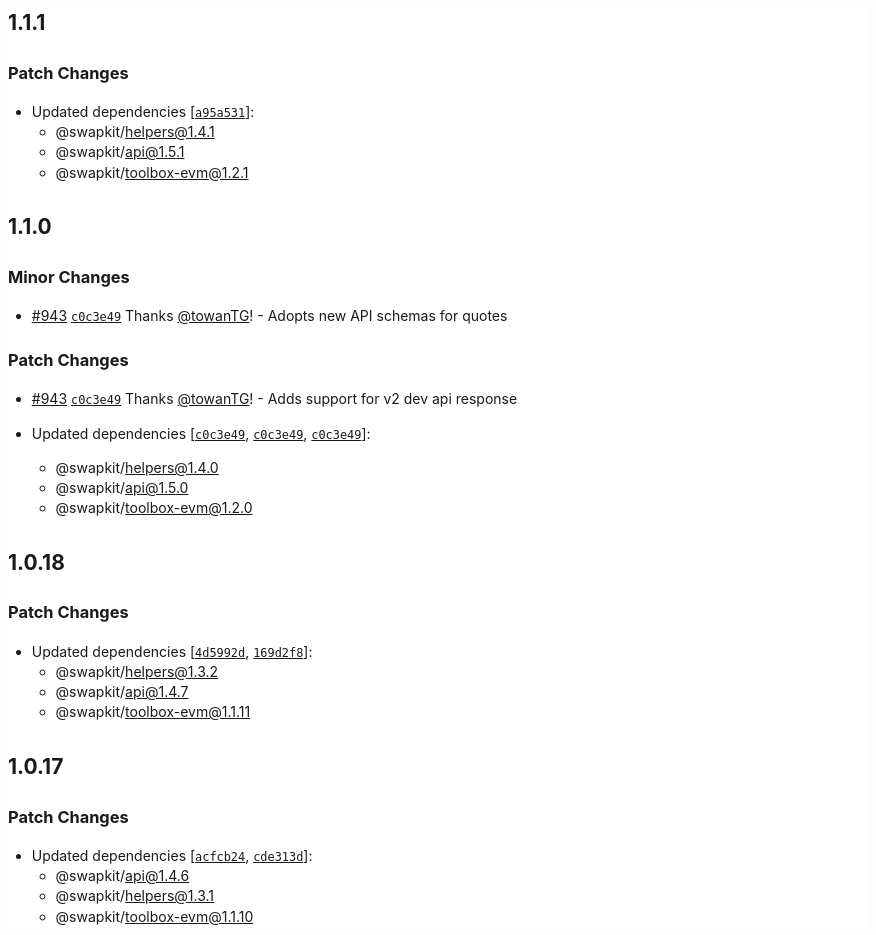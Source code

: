 ## 1.1.1

### Patch Changes

- Updated dependencies [[`a95a531`](https://github.com/thorswap/SwapKit/commit/a95a531bb12bd1e359b0d4845d3a2329fd64a779)]:
  - @swapkit/helpers@1.4.1
  - @swapkit/api@1.5.1
  - @swapkit/toolbox-evm@1.2.1

## 1.1.0

### Minor Changes

- [#943](https://github.com/thorswap/SwapKit/pull/943) [`c0c3e49`](https://github.com/thorswap/SwapKit/commit/c0c3e499a5a79cb056efa6514f182883ff413c79) Thanks [@towanTG](https://github.com/towanTG)! - Adopts new API schemas for quotes

### Patch Changes

- [#943](https://github.com/thorswap/SwapKit/pull/943) [`c0c3e49`](https://github.com/thorswap/SwapKit/commit/c0c3e499a5a79cb056efa6514f182883ff413c79) Thanks [@towanTG](https://github.com/towanTG)! - Adds support for v2 dev api response

- Updated dependencies [[`c0c3e49`](https://github.com/thorswap/SwapKit/commit/c0c3e499a5a79cb056efa6514f182883ff413c79), [`c0c3e49`](https://github.com/thorswap/SwapKit/commit/c0c3e499a5a79cb056efa6514f182883ff413c79), [`c0c3e49`](https://github.com/thorswap/SwapKit/commit/c0c3e499a5a79cb056efa6514f182883ff413c79)]:
  - @swapkit/helpers@1.4.0
  - @swapkit/api@1.5.0
  - @swapkit/toolbox-evm@1.2.0

## 1.0.18

### Patch Changes

- Updated dependencies [[`4d5992d`](https://github.com/thorswap/SwapKit/commit/4d5992d93d59acf662170216b13a6136c5556d91), [`169d2f8`](https://github.com/thorswap/SwapKit/commit/169d2f8985115a36db0ce175bb906a5927a65427)]:
  - @swapkit/helpers@1.3.2
  - @swapkit/api@1.4.7
  - @swapkit/toolbox-evm@1.1.11

## 1.0.17

### Patch Changes

- Updated dependencies [[`acfcb24`](https://github.com/thorswap/SwapKit/commit/acfcb249d7f915f9ef37b7f3c29e52841e729a6b), [`cde313d`](https://github.com/thorswap/SwapKit/commit/cde313dd30227101b10eeb528281cb2688fc669e)]:
  - @swapkit/api@1.4.6
  - @swapkit/helpers@1.3.1
  - @swapkit/toolbox-evm@1.1.10
